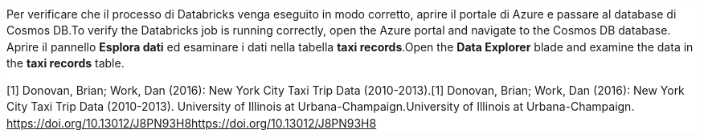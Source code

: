 <span data-ttu-id="d1d1b-356">Per verificare che il processo di Databricks venga eseguito in modo corretto, aprire il portale di Azure e passare al database di Cosmos DB.</span><span class="sxs-lookup"><span data-stu-id="d1d1b-356">To verify the Databricks job is running correctly, open the Azure portal and navigate to the Cosmos DB database.</span></span> <span data-ttu-id="d1d1b-357">Aprire il pannello **Esplora dati** ed esaminare i dati nella tabella **taxi records**.</span><span class="sxs-lookup"><span data-stu-id="d1d1b-357">Open the **Data Explorer** blade and examine the data in the **taxi records** table.</span></span> 

<span data-ttu-id="d1d1b-358">[1] <span id="note1">Donovan, Brian; Work, Dan (2016): New York City Taxi Trip Data (2010-2013).</span><span class="sxs-lookup"><span data-stu-id="d1d1b-358">[1] <span id="note1">Donovan, Brian; Work, Dan (2016): New York City Taxi Trip Data (2010-2013).</span></span> <span data-ttu-id="d1d1b-359">University of Illinois at Urbana-Champaign.</span><span class="sxs-lookup"><span data-stu-id="d1d1b-359">University of Illinois at Urbana-Champaign.</span></span> <span data-ttu-id="d1d1b-360">https://doi.org/10.13012/J8PN93H8</span><span class="sxs-lookup"><span data-stu-id="d1d1b-360">https://doi.org/10.13012/J8PN93H8</span></span>
